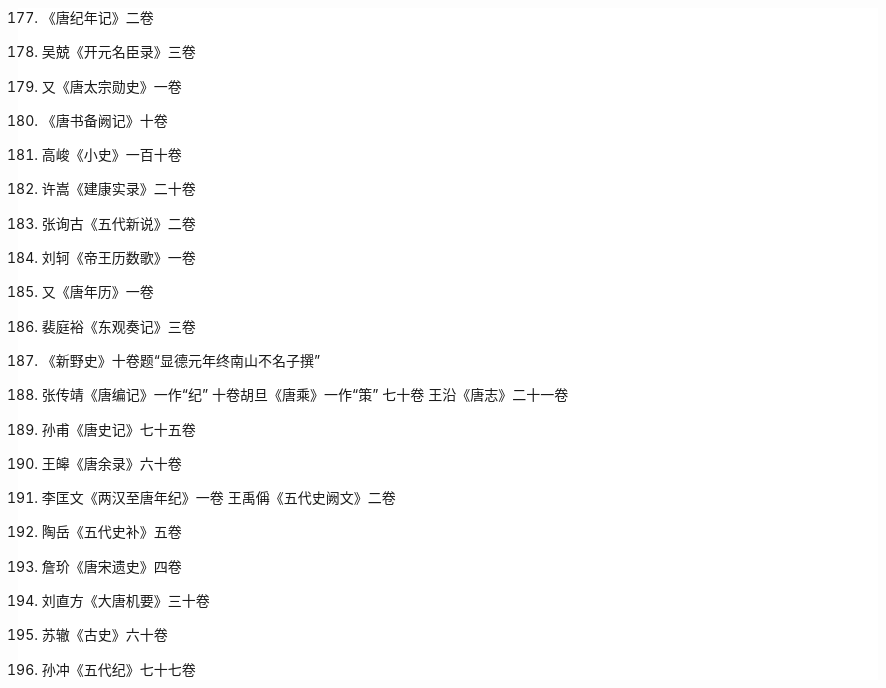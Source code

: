177. <span id="志第一百五十六_艺文二-177"></span>
《唐纪年记》二卷

178. <span id="志第一百五十六_艺文二-178"></span>
吴兢《开元名臣录》三卷

179. <span id="志第一百五十六_艺文二-179"></span>
又《唐太宗勋史》一卷

180. <span id="志第一百五十六_艺文二-180"></span>
《唐书备阙记》十卷

181. <span id="志第一百五十六_艺文二-181"></span>
高峻《小史》一百十卷

182. <span id="志第一百五十六_艺文二-182"></span>
许嵩《建康实录》二十卷

183. <span id="志第一百五十六_艺文二-183"></span>
张询古《五代新说》二卷

184. <span id="志第一百五十六_艺文二-184"></span>
刘轲《帝王历数歌》一卷

185. <span id="志第一百五十六_艺文二-185"></span>
又《唐年历》一卷

186. <span id="志第一百五十六_艺文二-186"></span>
裴庭裕《东观奏记》三卷

187. <span id="志第一百五十六_艺文二-187"></span>
《新野史》十卷题“显德元年终南山不名子撰”

188. <span id="志第一百五十六_艺文二-188"></span>
张传靖《唐编记》一作“纪” 十卷胡旦《唐乘》一作“策” 七十卷 王沿《唐志》二十一卷

189. <span id="志第一百五十六_艺文二-189"></span>
孙甫《唐史记》七十五卷

190. <span id="志第一百五十六_艺文二-190"></span>
王皞《唐余录》六十卷

191. <span id="志第一百五十六_艺文二-191"></span>
李匡文《两汉至唐年纪》一卷 王禹偁《五代史阙文》二卷

192. <span id="志第一百五十六_艺文二-192"></span>
陶岳《五代史补》五卷

193. <span id="志第一百五十六_艺文二-193"></span>
詹玠《唐宋遗史》四卷

194. <span id="志第一百五十六_艺文二-194"></span>
刘直方《大唐机要》三十卷

195. <span id="志第一百五十六_艺文二-195"></span>
苏辙《古史》六十卷

196. <span id="志第一百五十六_艺文二-196"></span>
孙冲《五代纪》七十七卷
